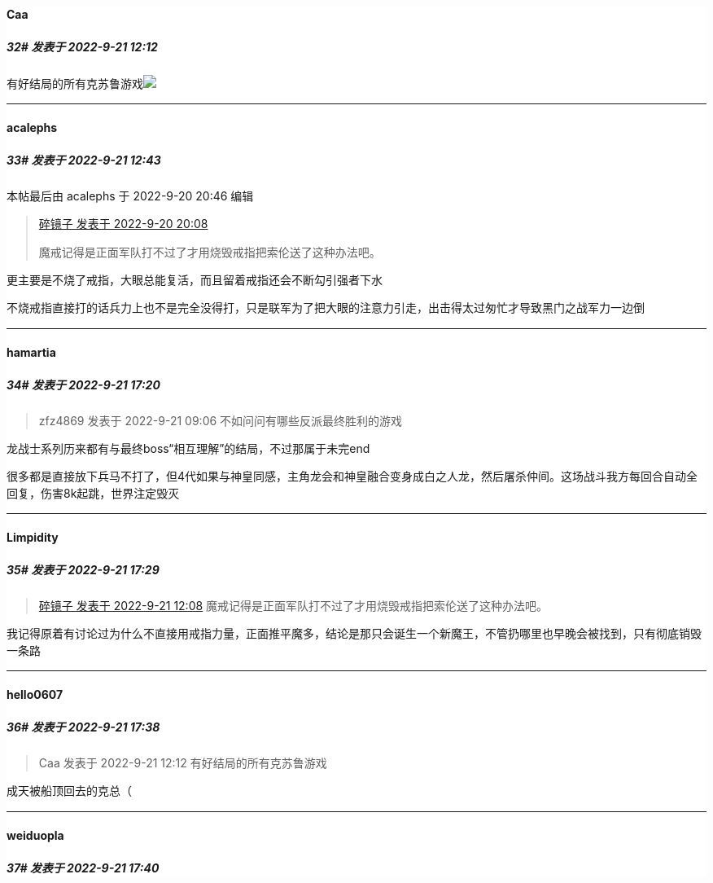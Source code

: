 ####  Caa  
##### 32#       发表于 2022-9-21 12:12

有好结局的所有克苏鲁游戏<img src="https://static.saraba1st.com/image/smiley/face2017/033.png" referrerpolicy="no-referrer">

*****

####  acalephs  
##### 33#       发表于 2022-9-21 12:43

 本帖最后由 acalephs 于 2022-9-20 20:46 编辑 
<blockquote><a href="httphttps://bbs.saraba1st.com/2b/forum.php?mod=redirect&amp;goto=findpost&amp;pid=57578328&amp;ptid=2095812" target="_blank">碎镜子 发表于 2022-9-20 20:08</a>

魔戒记得是正面军队打不过了才用烧毁戒指把索伦送了这种办法吧。</blockquote>
更主要是不烧了戒指，大眼总能复活，而且留着戒指还会不断勾引强者下水

不烧戒指直接打的话兵力上也不是完全没得打，只是联军为了把大眼的注意力引走，出击得太过匆忙才导致黑门之战军力一边倒

*****

####  hamartia  
##### 34#       发表于 2022-9-21 17:20

<blockquote>zfz4869 发表于 2022-9-21 09:06
不如问问有哪些反派最终胜利的游戏</blockquote>
龙战士系列历来都有与最终boss“相互理解”的结局，不过那属于未完end

很多都是直接放下兵马不打了，但4代如果与神皇同感，主角龙会和神皇融合变身成白之人龙，然后屠杀仲间。这场战斗我方每回合自动全回复，伤害8k起跳，世界注定毁灭

*****

####  Limpidity  
##### 35#       发表于 2022-9-21 17:29

<blockquote><a href="httphttps://bbs.saraba1st.com/2b/forum.php?mod=redirect&amp;goto=findpost&amp;pid=57578328&amp;ptid=2095812" target="_blank">碎镜子 发表于 2022-9-21 12:08</a>
魔戒记得是正面军队打不过了才用烧毁戒指把索伦送了这种办法吧。</blockquote>
我记得原着有讨论过为什么不直接用戒指力量，正面推平魔多，结论是那只会诞生一个新魔王，不管扔哪里也早晚会被找到，只有彻底销毁一条路

*****

####  hello0607  
##### 36#       发表于 2022-9-21 17:38

<blockquote>Caa 发表于 2022-9-21 12:12
有好结局的所有克苏鲁游戏</blockquote>
成天被船顶回去的克总（

*****

####  weiduopla  
##### 37#       发表于 2022-9-21 17:40
